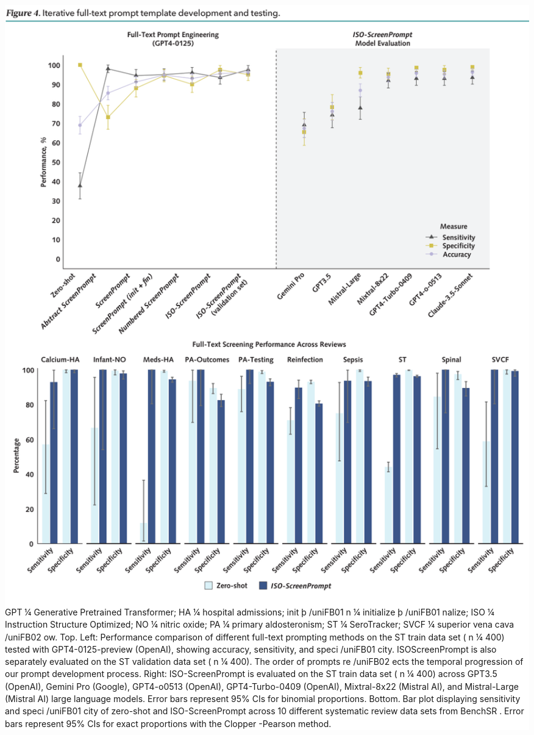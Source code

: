 ![Image](Cao2025_artifacts/image_000003_26f27eb8f3669f8724e32cdcceb36b9d1056ad63df93692864eb69e70a0bf429.png)

GPT ¼ Generative Pretrained Transformer; HA ¼ hospital admissions; init þ /uniFB01 n ¼ initialize þ /uniFB01 nalize; ISO ¼ Instruction Structure Optimized; NO ¼ nitric oxide; PA ¼ primary aldosteronism; ST ¼ SeroTracker; SVCF ¼ superior vena cava /uniFB02 ow. Top. Left: Performance comparison of different full-text prompting methods on the ST train data set ( n ¼ 400) tested with GPT4-0125-preview (OpenAI), showing accuracy, sensitivity, and speci /uniFB01 city. ISOScreenPrompt is also separately evaluated on the ST validation data set ( n ¼ 400). The order of prompts re /uniFB02 ects the temporal progression of our prompt development process. Right: ISO-ScreenPrompt is evaluated on the ST train data set ( n ¼ 400) across GPT3.5 (OpenAI), Gemini Pro (Google), GPT4-o0513 (OpenAI), GPT4-Turbo-0409 (OpenAI), Mixtral-8x22 (Mistral AI), and Mistral-Large (Mistral AI) large language models. Error bars represent 95% CIs for binomial proportions. Bottom. Bar plot displaying sensitivity and speci /uniFB01 city of zero-shot and ISO-ScreenPrompt across 10 different systematic review data sets from BenchSR . Error bars represent 95% CIs for exact proportions with the Clopper -Pearson method.
